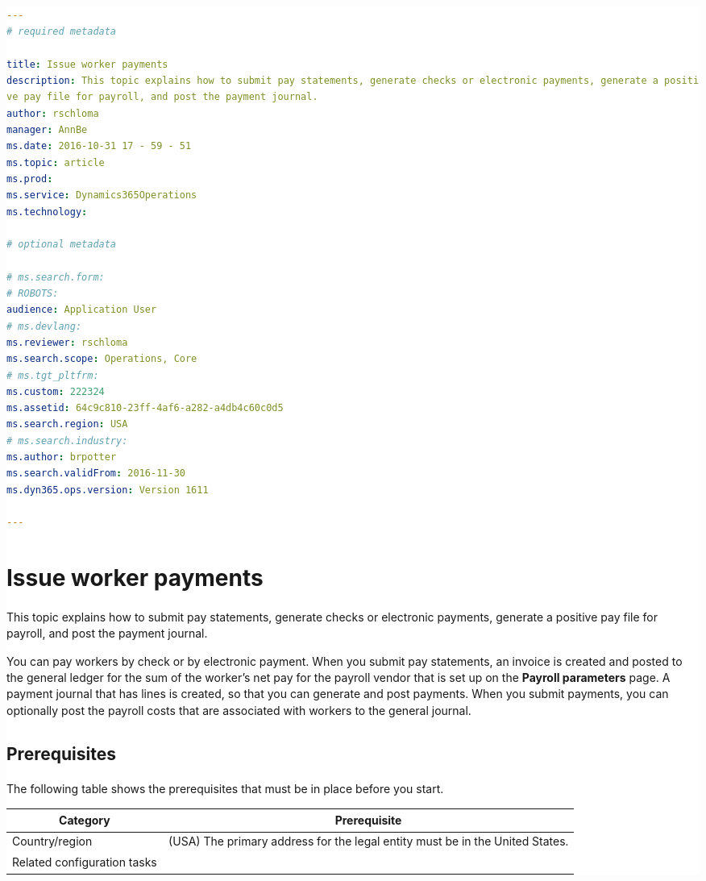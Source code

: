 ```yaml
---
# required metadata

title: Issue worker payments
description: This topic explains how to submit pay statements, generate checks or electronic payments, generate a positive pay file for payroll, and post the payment journal.
author: rschloma
manager: AnnBe
ms.date: 2016-10-31 17 - 59 - 51
ms.topic: article
ms.prod: 
ms.service: Dynamics365Operations
ms.technology: 

# optional metadata

# ms.search.form: 
# ROBOTS: 
audience: Application User
# ms.devlang: 
ms.reviewer: rschloma
ms.search.scope: Operations, Core
# ms.tgt_pltfrm: 
ms.custom: 222324
ms.assetid: 64c9c810-23ff-4af6-a282-a4db4c60c0d5
ms.search.region: USA
# ms.search.industry: 
ms.author: brpotter
ms.search.validFrom: 2016-11-30
ms.dyn365.ops.version: Version 1611

---
```


# Issue worker payments

This topic explains how to submit pay statements, generate checks or electronic payments, generate a positive pay file for payroll, and post the payment journal.

You can pay workers by check or by electronic payment. When you submit pay statements, an invoice is created and posted to the general ledger for the sum of the worker’s net pay for the payroll vendor that is set up on the **Payroll parameters** page. A payment journal that has lines is created, so that you can generate and post payments. When you submit payments, you can optionally post the payroll costs that are associated with workers to the general journal.

## Prerequisites
The following table shows the prerequisites that must be in place before you start.

<table>
<thead>
<tr class="header">
<th>Category</th>
<th>Prerequisite</th>
</tr>
</thead>
<tbody>
<tr class="odd">
<td>Country/region</td>
<td>(USA) The primary address for the legal entity must be in the United States.</td>
</tr>
<tr class="even">
<td>Related configuration tasks</td>
